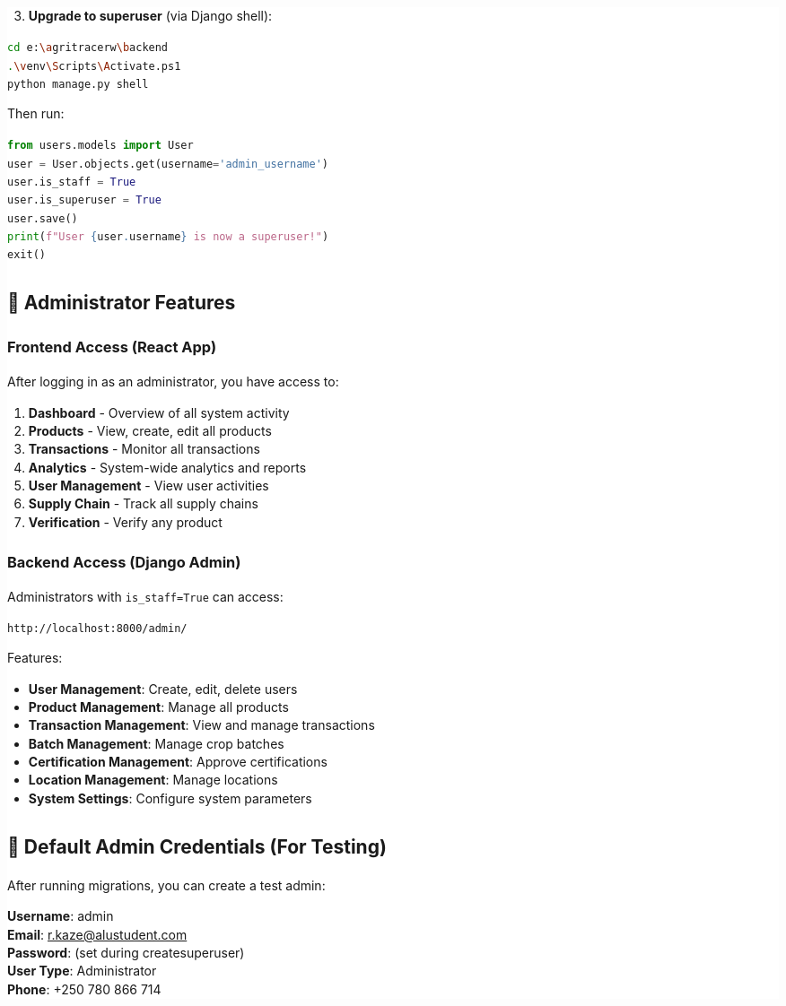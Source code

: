 3. **Upgrade to superuser** (via Django shell):
```bash
cd e:\agritracerw\backend
.\venv\Scripts\Activate.ps1
python manage.py shell
```

Then run:
```python
from users.models import User
user = User.objects.get(username='admin_username')
user.is_staff = True
user.is_superuser = True
user.save()
print(f"User {user.username} is now a superuser!")
exit()
```

## 🎯 Administrator Features

### Frontend Access (React App)
After logging in as an administrator, you have access to:

1. **Dashboard** - Overview of all system activity
2. **Products** - View, create, edit all products
3. **Transactions** - Monitor all transactions
4. **Analytics** - System-wide analytics and reports
5. **User Management** - View user activities
6. **Supply Chain** - Track all supply chains
7. **Verification** - Verify any product

### Backend Access (Django Admin)
Administrators with `is_staff=True` can access:

```
http://localhost:8000/admin/
```

Features:
- **User Management**: Create, edit, delete users
- **Product Management**: Manage all products
- **Transaction Management**: View and manage transactions
- **Batch Management**: Manage crop batches
- **Certification Management**: Approve certifications
- **Location Management**: Manage locations
- **System Settings**: Configure system parameters

## 🔑 Default Admin Credentials (For Testing)

After running migrations, you can create a test admin:

**Username**: admin  
**Email**: r.kaze@alustudent.com  
**Password**: (set during createsuperuser)  
**User Type**: Administrator  
**Phone**: +250 780 866 714
